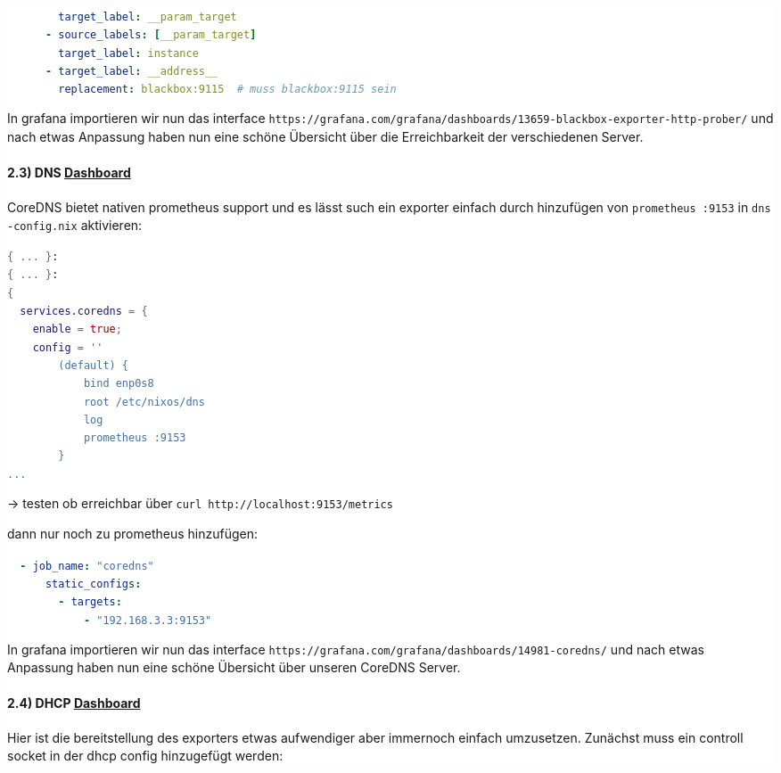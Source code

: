 ```yml
        target_label: __param_target
      - source_labels: [__param_target]
        target_label: instance
      - target_label: __address__
        replacement: blackbox:9115  # muss blackbox:9115 sein
```

In grafana importieren wir nun das interface `https://grafana.com/grafana/dashboards/13659-blackbox-exporter-http-prober/` und nach etwas Anpassung haben nun eine schöne Übersicht über die Erreichbarkeit der verschiedenen Server.

#### 2.3) DNS [Dashboard](http://131.159.74.56:60313/d/wY4blRMGz/03-dns?orgId=1&from=now-1h&to=now&timezone=browser&var-instance=%24__all&refresh=5s)

CoreDNS bietet nativen prometheus support und es lässt such ein exporter einfach durch hinzufügen von `prometheus :9153` in `dns-config.nix` aktivieren:

```nix
{ ... }:
{ ... }:
{
  services.coredns = {
    enable = true;
    config = ''
        (default) {
            bind enp0s8
            root /etc/nixos/dns
            log
            prometheus :9153
        }
...
```

 -> testen ob erreichbar über `curl http://localhost:9153/metrics`

dann nur noch zu prometheus hinzufügen:

```yml
  - job_name: "coredns"
      static_configs:
        - targets:
            - "192.168.3.3:9153"
```

In grafana importieren wir nun das interface `https://grafana.com/grafana/dashboards/14981-coredns/` und nach etwas Anpassung haben nun eine schöne Übersicht über unseren CoreDNS Server.

#### 2.4) DHCP [Dashboard](http://131.159.74.56:60313/d/cdgjnsy1l6pkwc/04-dhcp?orgId=1&from=now-30m&to=now&timezone=browser&var-host=192.168.3.3%3A9101&var-ipv4_pool=%24__all&var-ipv6_pool=%24__all&var-ipv4_subnet=%24__all&var-ipv6_subnet=%24__all)

Hier ist die bereitstellung des exporters etwas aufwendiger aber immernoch einfach umzusetzen. Zunächst muss ein controll socket in der dhcp config hinzugefügt werden:
